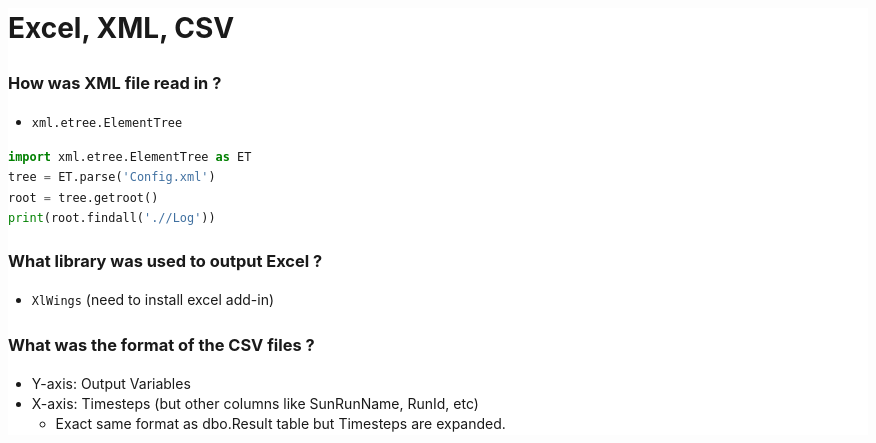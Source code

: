 # Excel, XML, CSV
### How was XML file read in ?
- `xml.etree.ElementTree`
```python
import xml.etree.ElementTree as ET
tree = ET.parse('Config.xml')
root = tree.getroot()
print(root.findall('.//Log'))
```

### What library was used to output Excel ?
- `XlWings` (need to install excel add-in)

### What was the format of the CSV files ?
- Y-axis: Output Variables
- X-axis: Timesteps (but other columns like SunRunName, RunId, etc)
	- Exact same format as dbo.Result table but Timesteps are expanded.